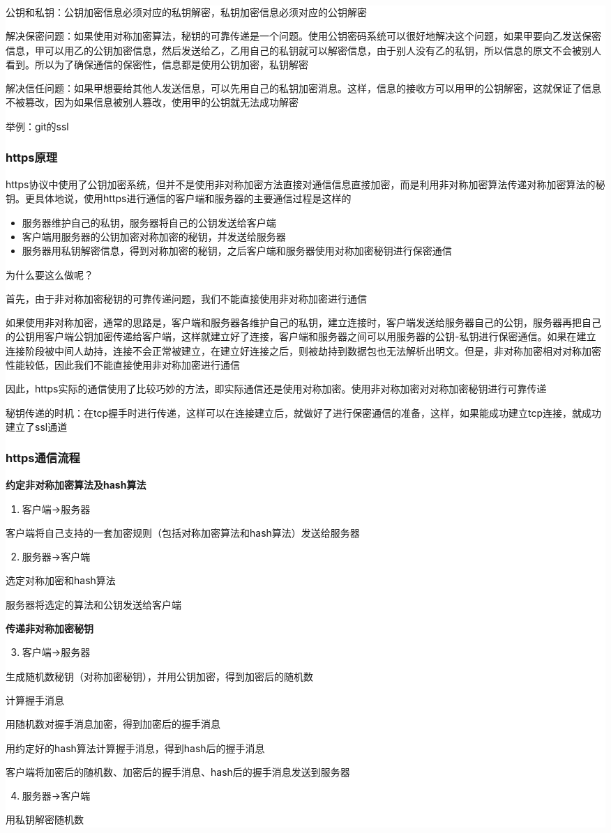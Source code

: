 公钥和私钥：公钥加密信息必须对应的私钥解密，私钥加密信息必须对应的公钥解密

解决保密问题：如果使用对称加密算法，秘钥的可靠传递是一个问题。使用公钥密码系统可以很好地解决这个问题，如果甲要向乙发送保密信息，甲可以用乙的公钥加密信息，然后发送给乙，乙用自己的私钥就可以解密信息，由于别人没有乙的私钥，所以信息的原文不会被别人看到。所以为了确保通信的保密性，信息都是使用公钥加密，私钥解密

解决信任问题：如果甲想要给其他人发送信息，可以先用自己的私钥加密消息。这样，信息的接收方可以用甲的公钥解密，这就保证了信息不被篡改，因为如果信息被别人篡改，使用甲的公钥就无法成功解密

举例：git的ssl

### https原理

https协议中使用了公钥加密系统，但并不是使用非对称加密方法直接对通信信息直接加密，而是利用非对称加密算法传递对称加密算法的秘钥。更具体地说，使用https进行通信的客户端和服务器的主要通信过程是这样的

- 服务器维护自己的私钥，服务器将自己的公钥发送给客户端
- 客户端用服务器的公钥加密对称加密的秘钥，并发送给服务器
- 服务器用私钥解密信息，得到对称加密的秘钥，之后客户端和服务器使用对称加密秘钥进行保密通信

为什么要这么做呢？

首先，由于非对称加密秘钥的可靠传递问题，我们不能直接使用非对称加密进行通信

如果使用非对称加密，通常的思路是，客户端和服务器各维护自己的私钥，建立连接时，客户端发送给服务器自己的公钥，服务器再把自己的公钥用客户端公钥加密传递给客户端，这样就建立好了连接，客户端和服务器之间可以用服务器的公钥-私钥进行保密通信。如果在建立连接阶段被中间人劫持，连接不会正常被建立，在建立好连接之后，则被劫持到数据包也无法解析出明文。但是，非对称加密相对对称加密性能较低，因此我们不能直接使用非对称加密进行通信

因此，https实际的通信使用了比较巧妙的方法，即实际通信还是使用对称加密。使用非对称加密对对称加密秘钥进行可靠传递

秘钥传递的时机：在tcp握手时进行传递，这样可以在连接建立后，就做好了进行保密通信的准备，这样，如果能成功建立tcp连接，就成功建立了ssl通道

### https通信流程

**约定非对称加密算法及hash算法**

1. 客户端→服务器

客户端将自己支持的一套加密规则（包括对称加密算法和hash算法）发送给服务器

2. 服务器→客户端

选定对称加密和hash算法

服务器将选定的算法和公钥发送给客户端

**传递非对称加密秘钥**

3. 客户端→服务器

生成随机数秘钥（对称加密秘钥），并用公钥加密，得到加密后的随机数

计算握手消息

用随机数对握手消息加密，得到加密后的握手消息

用约定好的hash算法计算握手消息，得到hash后的握手消息

客户端将加密后的随机数、加密后的握手消息、hash后的握手消息发送到服务器

4. 服务器→客户端

用私钥解密随机数

